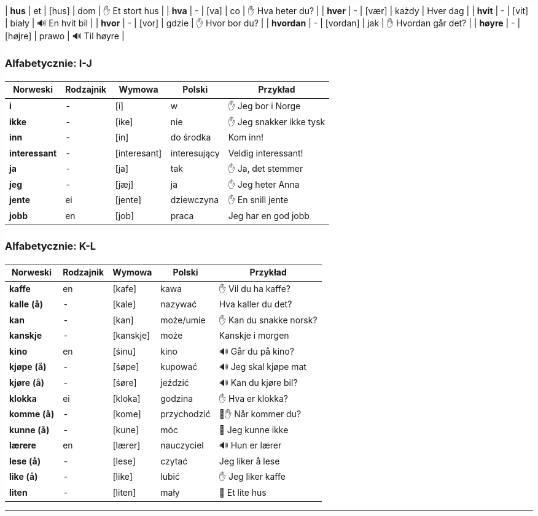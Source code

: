| **hus** | et | [hus] | dom | ✋ Et stort hus |
| **hva** | - | [va] | co | ✋ Hva heter du? |
| **hver** | - | [vær] | każdy | Hver dag |
| **hvit** | - | [vit] | biały | 🔊 En hvit bil |
| **hvor** | - | [vor] | gdzie | ✋ Hvor bor du? |
| **hvordan** | - | [vordan] | jak | ✋ Hvordan går det? |
| **høyre** | - | [højre] | prawo | 🔊 Til høyre |

### Alfabetycznie: I-J
| Norweski | Rodzajnik | Wymowa | Polski | Przykład |
|----------|-----------|--------|--------|----------|
| **i** | - | [i] | w | ✋ Jeg bor i Norge |
| **ikke** | - | [ike] | nie | ✋ Jeg snakker ikke tysk |
| **inn** | - | [in] | do środka | Kom inn! |
| **interessant** | - | [interesant] | interesujący | Veldig interessant! |
| **ja** | - | [ja] | tak | ✋ Ja, det stemmer |
| **jeg** | - | [jæj] | ja | ✋ Jeg heter Anna |
| **jente** | ei | [jente] | dziewczyna | ✋ En snill jente |
| **jobb** | en | [job] | praca | Jeg har en god jobb |

### Alfabetycznie: K-L
| Norweski | Rodzajnik | Wymowa | Polski | Przykład |
|----------|-----------|--------|--------|----------|
| **kaffe** | en | [kafe] | kawa | ✋ Vil du ha kaffe? |
| **kalle (å)** | - | [kale] | nazywać | Hva kaller du det? |
| **kan** | - | [kan] | może/umie | ✋ Kan du snakke norsk? |
| **kanskje** | - | [kanskje] | może | Kanskje i morgen |
| **kino** | en | [śinu] | kino | 🔊 Går du på kino? |
| **kjøpe (å)** | - | [śøpe] | kupować | 🔊 Jeg skal kjøpe mat |
| **kjøre (å)** | - | [śøre] | jeździć | 🔊 Kan du kjøre bil? |
| **klokka** | ei | [kloka] | godzina | ✋ Hva er klokka? |
| **komme (å)** | - | [kome] | przychodzić | 📝✋ Når kommer du? |
| **kunne (å)** | - | [kune] | móc | 📝 Jeg kunne ikke |
| **lærere** | en | [lærer] | nauczyciel | 🔊 Hun er lærer |
| **lese (å)** | - | [lese] | czytać | Jeg liker å lese |
| **like (å)** | - | [like] | lubić | ✋ Jeg liker kaffe |
| **liten** | - | [liten] | mały | 📝 Et lite hus |

---